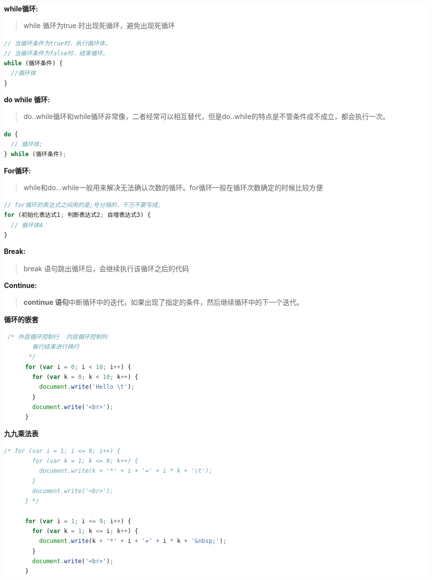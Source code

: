 **while循环:**

> while 循环为true 时出现死循环，避免出现死循环

```javascript
// 当循环条件为true时，执行循环体，
// 当循环条件为false时，结束循环。
while (循环条件) {
  //循环体
}
```

**do while 循环:**

> do..while循环和while循环非常像，二者经常可以相互替代，但是do..while的特点是不管条件成不成立，都会执行一次。

```javascript
do {
  // 循环体;
} while (循环条件);
```

**For循环:**

> while和do...while一般用来解决无法确认次数的循环。for循环一般在循环次数确定的时候比较方便

```javascript
// for循环的表达式之间用的是;号分隔的，千万不要写成,
for (初始化表达式1; 判断表达式2; 自增表达式3) {
  // 循环体4
}
```

**Break:**

> break 语句跳出循环后，会继续执行该循环之后的代码

**Continue:**

> **continue 语句**中断循环中的迭代，如果出现了指定的条件，然后继续循环中的下一个迭代。

**循环的嵌套**

```javascript
 /* 外层循环控制行  内层循环控制列
        每行结束进行换行
       */
      for (var i = 0; i < 10; i++) {
        for (var k = 0; k < 10; k++) {
          document.write('Hello \t');
        }
        document.write('<br>');
      }
```

**九九乘法表**

```javascript
/* for (var i = 1; i <= 9; i++) {
        for (var k = 1; k <= 9; k++) {
          document.write(k + '*' + i + '=' + i * k + '\t');
        }
        document.write('<br>');
      } */

      for (var i = 1; i <= 9; i++) {
        for (var k = 1; k <= i; k++) {
          document.write(k + '*' + i + '=' + i * k + '&nbsp;');
        }
        document.write('<br>');
      }
```
